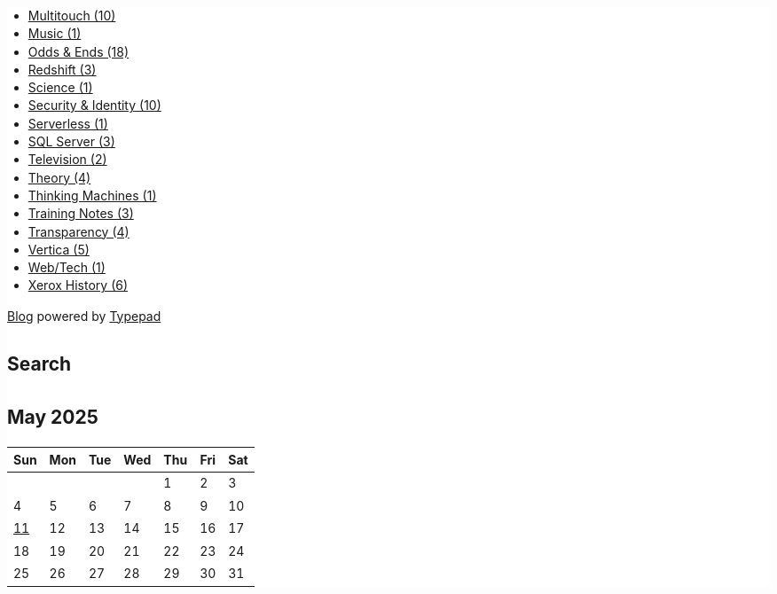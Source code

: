 - [Multitouch (10)](https://web.archive.org/web/20250615175312/https://www.cubegeek.com/multitouch/)
- [Music (1)](https://web.archive.org/web/20250615175312/https://www.cubegeek.com/music/)
- [Odds & Ends (18)](https://web.archive.org/web/20250615175312/https://www.cubegeek.com/odds_ends/)
- [Redshift (3)](https://web.archive.org/web/20250615175312/https://www.cubegeek.com/redshift/)
- [Science (1)](https://web.archive.org/web/20250615175312/https://www.cubegeek.com/science/)
- [Security & Identity (10)](https://web.archive.org/web/20250615175312/https://www.cubegeek.com/security_identity/)
- [Serverless (1)](https://web.archive.org/web/20250615175312/https://www.cubegeek.com/serverless/)
- [SQL Server (3)](https://web.archive.org/web/20250615175312/https://www.cubegeek.com/sql_server/)
- [Television (2)](https://web.archive.org/web/20250615175312/https://www.cubegeek.com/television/)
- [Theory (4)](https://web.archive.org/web/20250615175312/https://www.cubegeek.com/theory/)
- [Thinking Machines (1)](https://web.archive.org/web/20250615175312/https://www.cubegeek.com/thinking-machines/)
- [Training Notes (3)](https://web.archive.org/web/20250615175312/https://www.cubegeek.com/training-notes/)
- [Transparency (4)](https://web.archive.org/web/20250615175312/https://www.cubegeek.com/transparency/)
- [Vertica (5)](https://web.archive.org/web/20250615175312/https://www.cubegeek.com/vertica/)
- [Web/Tech (1)](https://web.archive.org/web/20250615175312/https://www.cubegeek.com/webtech/)
- [Xerox History (6)](https://web.archive.org/web/20250615175312/https://www.cubegeek.com/xerox_history/)

[Blog](https://web.archive.org/web/20250615175312/https://www.typepad.com/ "Blog") powered by [Typepad](https://web.archive.org/web/20250615175312/https://www.typepad.com/ "TypePad")

## Search

## May 2025

| Sun | Mon | Tue | Wed | Thu | Fri | Sat |
| --- | --- | --- | --- | --- | --- | --- |
|  |  |  |  | 1 | 2 | 3 |
| 4 | 5 | 6 | 7 | 8 | 9 | 10 |
| [11](https://web.archive.org/web/20250615175312/https://www.cubegeek.com/2025/05/a-barbell-strategy.html) | 12 | 13 | 14 | 15 | 16 | 17 |
| 18 | 19 | 20 | 21 | 22 | 23 | 24 |
| 25 | 26 | 27 | 28 | 29 | 30 | 31 |
